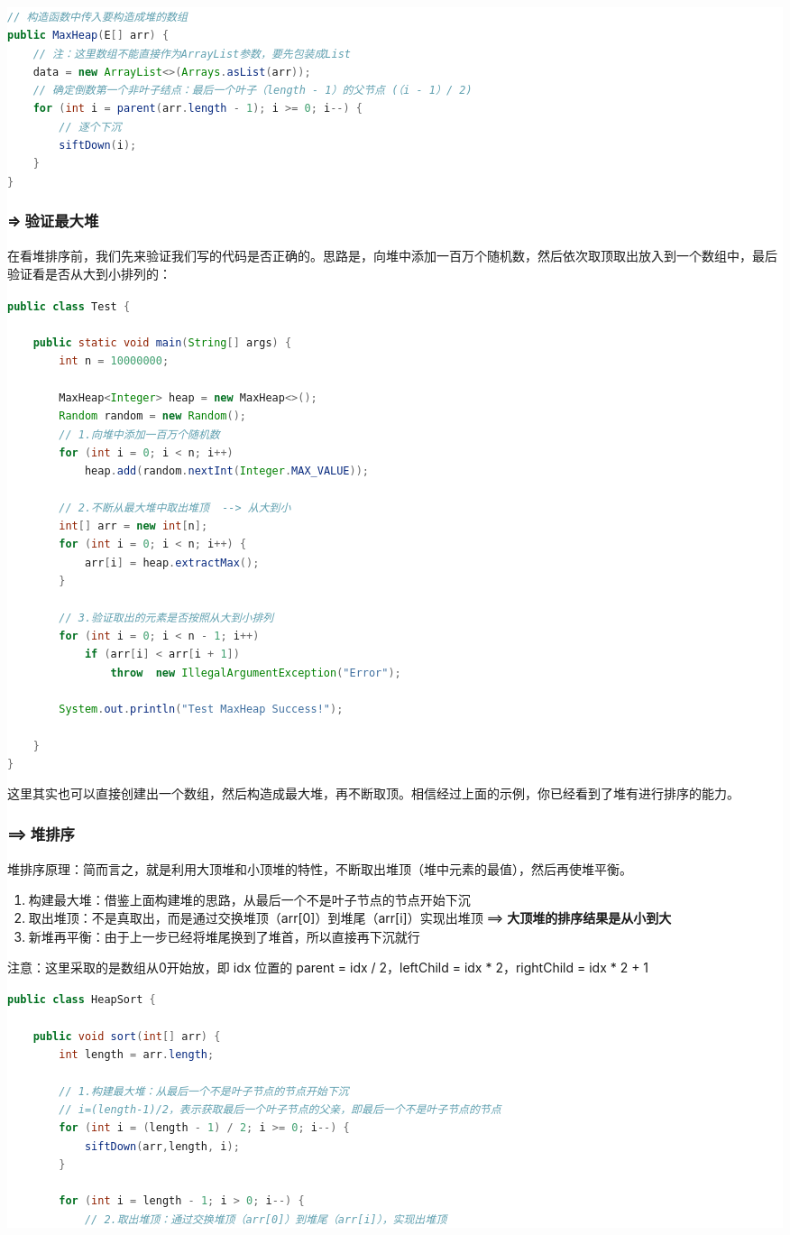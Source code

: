 ```java
// 构造函数中传入要构造成堆的数组
public MaxHeap(E[] arr) {
    // 注：这里数组不能直接作为ArrayList参数，要先包装成List
    data = new ArrayList<>(Arrays.asList(arr));
    // 确定倒数第一个非叶子结点：最后一个叶子（length - 1）的父节点 (（i - 1）/ 2)
    for (int i = parent(arr.length - 1); i >= 0; i--) {
        // 逐个下沉
        siftDown(i);
    }
}
```
### => 验证最大堆
在看堆排序前，我们先来验证我们写的代码是否正确的。思路是，向堆中添加一百万个随机数，然后依次取顶取出放入到一个数组中，最后验证看是否从大到小排列的：
```java
public class Test {

    public static void main(String[] args) {
        int n = 10000000;

        MaxHeap<Integer> heap = new MaxHeap<>();
        Random random = new Random();
        // 1.向堆中添加一百万个随机数
        for (int i = 0; i < n; i++)
            heap.add(random.nextInt(Integer.MAX_VALUE));

        // 2.不断从最大堆中取出堆顶  --> 从大到小
        int[] arr = new int[n];
        for (int i = 0; i < n; i++) {
            arr[i] = heap.extractMax();
        }
		
        // 3.验证取出的元素是否按照从大到小排列
        for (int i = 0; i < n - 1; i++)
            if (arr[i] < arr[i + 1])
                throw  new IllegalArgumentException("Error");

        System.out.println("Test MaxHeap Success!");

    }
}
```
这里其实也可以直接创建出一个数组，然后构造成最大堆，再不断取顶。相信经过上面的示例，你已经看到了堆有进行排序的能力。
### ==> 堆排序
堆排序原理：简而言之，就是利用大顶堆和小顶堆的特性，不断取出堆顶（堆中元素的最值），然后再使堆平衡。
1. 构建最大堆：借鉴上面构建堆的思路，从最后一个不是叶子节点的节点开始下沉
2. 取出堆顶：不是真取出，而是通过交换堆顶（arr[0]）到堆尾（arr[i]）实现出堆顶 ==> **大顶堆的排序结果是从小到大**
3. 新堆再平衡：由于上一步已经将堆尾换到了堆首，所以直接再下沉就行

注意：这里采取的是数组从0开始放，即 idx 位置的 parent = idx / 2，leftChild = idx * 2，rightChild = idx * 2 + 1
```java
public class HeapSort {

    public void sort(int[] arr) {
        int length = arr.length;
		
		// 1.构建最大堆：从最后一个不是叶子节点的节点开始下沉
		// i=(length-1)/2，表示获取最后一个叶子节点的父亲，即最后一个不是叶子节点的节点
        for (int i = (length - 1) / 2; i >= 0; i--) {
            siftDown(arr,length, i);
        }
		
        for (int i = length - 1; i > 0; i--) {
        	// 2.取出堆顶：通过交换堆顶（arr[0]）到堆尾（arr[i]），实现出堆顶
```